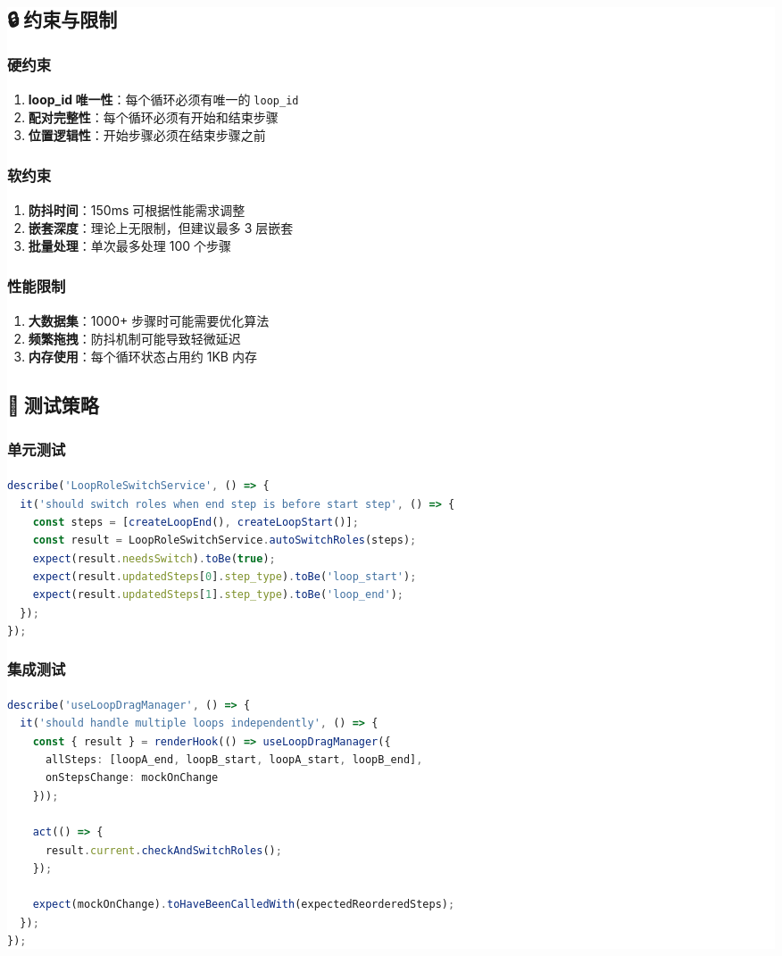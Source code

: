 ## 🔒 约束与限制

### 硬约束
1. **loop_id 唯一性**：每个循环必须有唯一的 `loop_id`
2. **配对完整性**：每个循环必须有开始和结束步骤
3. **位置逻辑性**：开始步骤必须在结束步骤之前

### 软约束  
1. **防抖时间**：150ms 可根据性能需求调整
2. **嵌套深度**：理论上无限制，但建议最多 3 层嵌套
3. **批量处理**：单次最多处理 100 个步骤

### 性能限制
1. **大数据集**：1000+ 步骤时可能需要优化算法
2. **频繁拖拽**：防抖机制可能导致轻微延迟
3. **内存使用**：每个循环状态占用约 1KB 内存

## 🧪 测试策略

### 单元测试
```typescript
describe('LoopRoleSwitchService', () => {
  it('should switch roles when end step is before start step', () => {
    const steps = [createLoopEnd(), createLoopStart()];
    const result = LoopRoleSwitchService.autoSwitchRoles(steps);
    expect(result.needsSwitch).toBe(true);
    expect(result.updatedSteps[0].step_type).toBe('loop_start');
    expect(result.updatedSteps[1].step_type).toBe('loop_end');
  });
});
```

### 集成测试  
```typescript
describe('useLoopDragManager', () => {
  it('should handle multiple loops independently', () => {
    const { result } = renderHook(() => useLoopDragManager({
      allSteps: [loopA_end, loopB_start, loopA_start, loopB_end],
      onStepsChange: mockOnChange
    }));
    
    act(() => {
      result.current.checkAndSwitchRoles();
    });
    
    expect(mockOnChange).toHaveBeenCalledWith(expectedReorderedSteps);
  });
});
```
